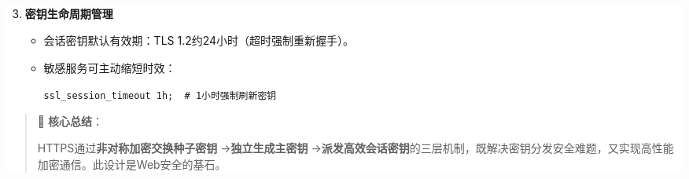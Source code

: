     
3. ​**密钥生命周期管理**​
    
    - 会话密钥默认有效期：TLS 1.2约24小时（超时强制重新握手）。
        
    - 敏感服务可主动缩短时效：
        
        ```
        ssl_session_timeout 1h;  # 1小时强制刷新密钥
        ```
        
    

> 💎 ​**核心总结**​：
> 
> HTTPS通过**非对称加密交换种子密钥**​ → ​**独立生成主密钥**​ → ​**派发高效会话密钥**的三层机制，既解决密钥分发安全难题，又实现高性能加密通信。此设计是Web安全的基石。